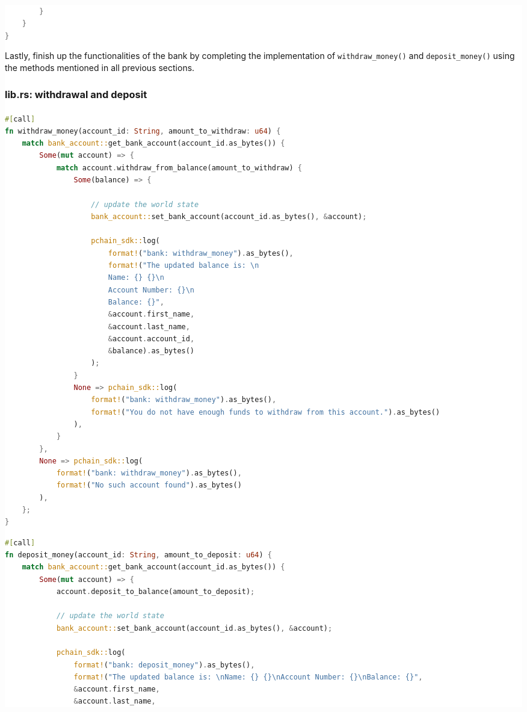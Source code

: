 ```rust
        }
    }
}

```

Lastly, finish up the functionalities of the bank by completing the implementation of `withdraw_money()` and 
`deposit_money()` using the methods mentioned in all previous sections.

### lib.rs: withdrawal and deposit
```rust
#[call]
fn withdraw_money(account_id: String, amount_to_withdraw: u64) {
    match bank_account::get_bank_account(account_id.as_bytes()) {
        Some(mut account) => {
            match account.withdraw_from_balance(amount_to_withdraw) {
                Some(balance) => {

                    // update the world state
                    bank_account::set_bank_account(account_id.as_bytes(), &account);

                    pchain_sdk::log(
                        format!("bank: withdraw_money").as_bytes(),
                        format!("The updated balance is: \n
                        Name: {} {}\n
                        Account Number: {}\n
                        Balance: {}", 
                        &account.first_name,
                        &account.last_name,
                        &account.account_id,
                        &balance).as_bytes()
                    );
                }
                None => pchain_sdk::log(
                    format!("bank: withdraw_money").as_bytes(),
                    format!("You do not have enough funds to withdraw from this account.").as_bytes()
                ),
            }
        },
        None => pchain_sdk::log(
            format!("bank: withdraw_money").as_bytes(),
            format!("No such account found").as_bytes()
        ),
    };
}
```

```rust
#[call]
fn deposit_money(account_id: String, amount_to_deposit: u64) {
    match bank_account::get_bank_account(account_id.as_bytes()) {
        Some(mut account) => {
            account.deposit_to_balance(amount_to_deposit);

            // update the world state
            bank_account::set_bank_account(account_id.as_bytes(), &account);

            pchain_sdk::log(
                format!("bank: deposit_money").as_bytes(),
                format!("The updated balance is: \nName: {} {}\nAccount Number: {}\nBalance: {}", 
                &account.first_name,
                &account.last_name,
```